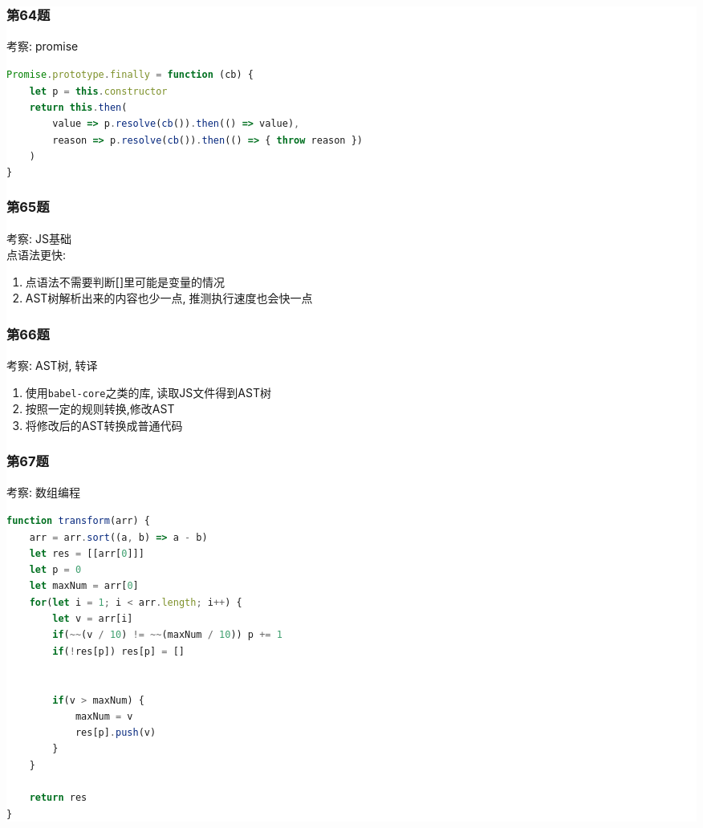 
### 第64题
考察: promise  
```javascript
Promise.prototype.finally = function (cb) {
    let p = this.constructor
    return this.then(
        value => p.resolve(cb()).then(() => value),
        reason => p.resolve(cb()).then(() => { throw reason })
    )
}
```

### 第65题
考察: JS基础  
点语法更快: 
1. 点语法不需要判断[]里可能是变量的情况
2. AST树解析出来的内容也少一点, 推测执行速度也会快一点 


### 第66题
考察: AST树, 转译  
1. 使用`babel-core`之类的库, 读取JS文件得到AST树
2. 按照一定的规则转换,修改AST
3. 将修改后的AST转换成普通代码


### 第67题
考察: 数组编程  
```javascript
function transform(arr) {
    arr = arr.sort((a, b) => a - b)
    let res = [[arr[0]]]
    let p = 0
    let maxNum = arr[0]
    for(let i = 1; i < arr.length; i++) {
        let v = arr[i]
        if(~~(v / 10) != ~~(maxNum / 10)) p += 1
        if(!res[p]) res[p] = []


        if(v > maxNum) {
            maxNum = v
            res[p].push(v)
        }
    }

    return res
}

```
